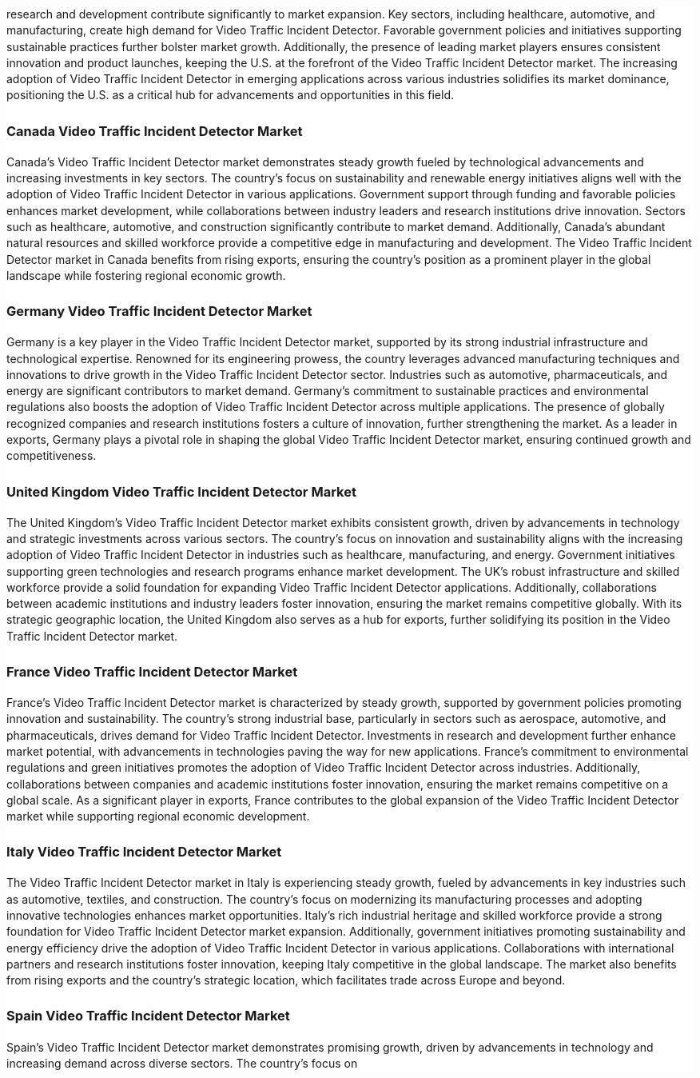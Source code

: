 research and development contribute significantly to market expansion. Key sectors, including healthcare, automotive, and manufacturing, create high demand for Video Traffic Incident Detector. Favorable government policies and initiatives supporting sustainable practices further bolster market growth. Additionally, the presence of leading market players ensures consistent innovation and product launches, keeping the U.S. at the forefront of the Video Traffic Incident Detector market. The increasing adoption of Video Traffic Incident Detector in emerging applications across various industries solidifies its market dominance, positioning the U.S. as a critical hub for advancements and opportunities in this field.</p><h3>Canada Video Traffic Incident Detector Market</h3><p>Canada&rsquo;s Video Traffic Incident Detector market demonstrates steady growth fueled by technological advancements and increasing investments in key sectors. The country&rsquo;s focus on sustainability and renewable energy initiatives aligns well with the adoption of Video Traffic Incident Detector in various applications. Government support through funding and favorable policies enhances market development, while collaborations between industry leaders and research institutions drive innovation. Sectors such as healthcare, automotive, and construction significantly contribute to market demand. Additionally, Canada&rsquo;s abundant natural resources and skilled workforce provide a competitive edge in manufacturing and development. The Video Traffic Incident Detector market in Canada benefits from rising exports, ensuring the country&rsquo;s position as a prominent player in the global landscape while fostering regional economic growth.</p><h3>Germany Video Traffic Incident Detector Market</h3><p>Germany is a key player in the Video Traffic Incident Detector market, supported by its strong industrial infrastructure and technological expertise. Renowned for its engineering prowess, the country leverages advanced manufacturing techniques and innovations to drive growth in the Video Traffic Incident Detector sector. Industries such as automotive, pharmaceuticals, and energy are significant contributors to market demand. Germany&rsquo;s commitment to sustainable practices and environmental regulations also boosts the adoption of Video Traffic Incident Detector across multiple applications. The presence of globally recognized companies and research institutions fosters a culture of innovation, further strengthening the market. As a leader in exports, Germany plays a pivotal role in shaping the global Video Traffic Incident Detector market, ensuring continued growth and competitiveness.</p><h3>United Kingdom Video Traffic Incident Detector Market</h3><p>The United Kingdom&rsquo;s Video Traffic Incident Detector market exhibits consistent growth, driven by advancements in technology and strategic investments across various sectors. The country&rsquo;s focus on innovation and sustainability aligns with the increasing adoption of Video Traffic Incident Detector in industries such as healthcare, manufacturing, and energy. Government initiatives supporting green technologies and research programs enhance market development. The UK&rsquo;s robust infrastructure and skilled workforce provide a solid foundation for expanding Video Traffic Incident Detector applications. Additionally, collaborations between academic institutions and industry leaders foster innovation, ensuring the market remains competitive globally. With its strategic geographic location, the United Kingdom also serves as a hub for exports, further solidifying its position in the Video Traffic Incident Detector market.</p><h3>France Video Traffic Incident Detector Market</h3><p>France&rsquo;s Video Traffic Incident Detector market is characterized by steady growth, supported by government policies promoting innovation and sustainability. The country&rsquo;s strong industrial base, particularly in sectors such as aerospace, automotive, and pharmaceuticals, drives demand for Video Traffic Incident Detector. Investments in research and development further enhance market potential, with advancements in technologies paving the way for new applications. France&rsquo;s commitment to environmental regulations and green initiatives promotes the adoption of Video Traffic Incident Detector across industries. Additionally, collaborations between companies and academic institutions foster innovation, ensuring the market remains competitive on a global scale. As a significant player in exports, France contributes to the global expansion of the Video Traffic Incident Detector market while supporting regional economic development.</p><h3>Italy Video Traffic Incident Detector Market</h3><p>The Video Traffic Incident Detector market in Italy is experiencing steady growth, fueled by advancements in key industries such as automotive, textiles, and construction. The country&rsquo;s focus on modernizing its manufacturing processes and adopting innovative technologies enhances market opportunities. Italy&rsquo;s rich industrial heritage and skilled workforce provide a strong foundation for Video Traffic Incident Detector market expansion. Additionally, government initiatives promoting sustainability and energy efficiency drive the adoption of Video Traffic Incident Detector in various applications. Collaborations with international partners and research institutions foster innovation, keeping Italy competitive in the global landscape. The market also benefits from rising exports and the country&rsquo;s strategic location, which facilitates trade across Europe and beyond.</p><h3>Spain Video Traffic Incident Detector Market</h3><p>Spain&rsquo;s Video Traffic Incident Detector market demonstrates promising growth, driven by advancements in technology and increasing demand across diverse sectors. The country&rsquo;s focus on